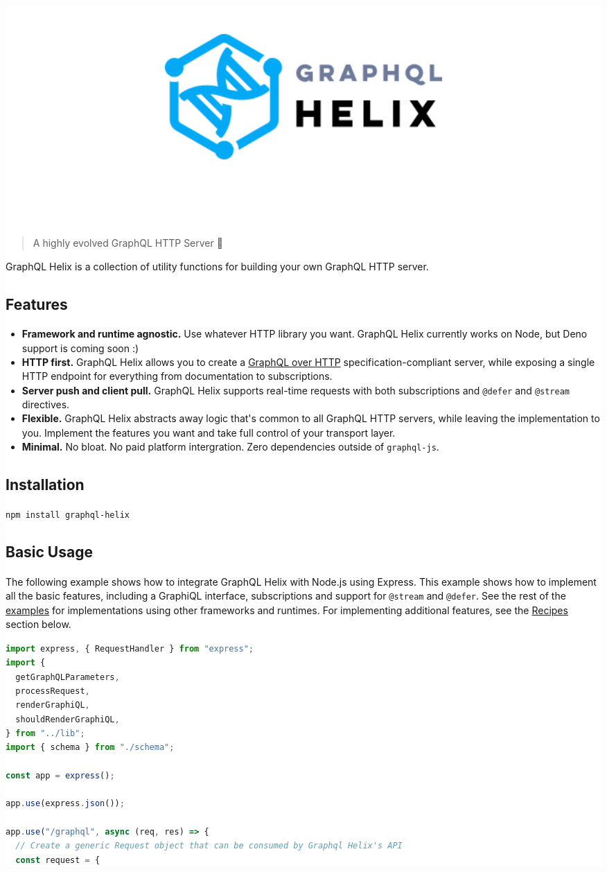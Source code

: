 <h1 align="center">
	<br>
	<img width="400" src="./logo.png" alt="GraphQL Helix">
	<br>
	<br>
	<br>
</h1>

> A highly evolved GraphQL HTTP Server 🧬

GraphQL Helix is a collection of utility functions for building your own GraphQL HTTP server.

## Features

- **Framework and runtime agnostic.** Use whatever HTTP library you want. GraphQL Helix currently works on Node, but Deno support is coming soon :)
- **HTTP first.** GraphQL Helix allows you to create a [GraphQL over HTTP](https://github.com/graphql/graphql-over-http) specification-compliant server, while exposing a single HTTP endpoint for everything from documentation to subscriptions.
- **Server push and client pull.** GraphQL Helix supports real-time requests with both subscriptions and `@defer` and `@stream` directives.
- **Flexible.** GraphQL Helix abstracts away logic that's common to all GraphQL HTTP servers, while leaving the implementation to you. Implement the features you want and take full control of your transport layer.
- **Minimal.** No bloat. No paid platform intergration. Zero dependencies outside of `graphql-js`.

## Installation

```
npm install graphql-helix
```

## Basic Usage

The following example shows how to integrate GraphQL Helix with Node.js using Express. This example shows how to implement all the basic features, including a GraphiQL interface, subscriptions and support for `@stream` and `@defer`. See the rest of the [examples](./examples) for implementations using other frameworks and runtimes. For implementing additional features, see the [Recipes](#Recipes) section below.

```js
import express, { RequestHandler } from "express";
import {
  getGraphQLParameters,
  processRequest,
  renderGraphiQL,
  shouldRenderGraphiQL,
} from "../lib";
import { schema } from "./schema";

const app = express();

app.use(express.json());

app.use("/graphql", async (req, res) => {
  // Create a generic Request object that can be consumed by Graphql Helix's API
  const request = {
```